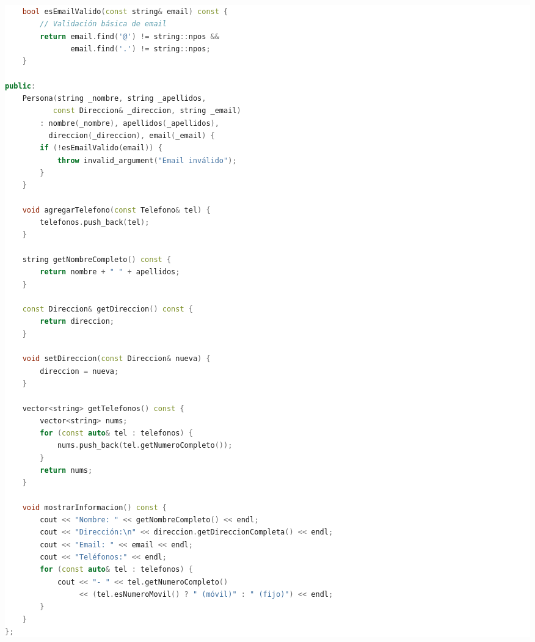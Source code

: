 ```cpp
    bool esEmailValido(const string& email) const {
        // Validación básica de email
        return email.find('@') != string::npos &&
               email.find('.') != string::npos;
    }

public:
    Persona(string _nombre, string _apellidos, 
           const Direccion& _direccion, string _email)
        : nombre(_nombre), apellidos(_apellidos),
          direccion(_direccion), email(_email) {
        if (!esEmailValido(email)) {
            throw invalid_argument("Email inválido");
        }
    }

    void agregarTelefono(const Telefono& tel) {
        telefonos.push_back(tel);
    }

    string getNombreCompleto() const {
        return nombre + " " + apellidos;
    }

    const Direccion& getDireccion() const {
        return direccion;
    }

    void setDireccion(const Direccion& nueva) {
        direccion = nueva;
    }

    vector<string> getTelefonos() const {
        vector<string> nums;
        for (const auto& tel : telefonos) {
            nums.push_back(tel.getNumeroCompleto());
        }
        return nums;
    }

    void mostrarInformacion() const {
        cout << "Nombre: " << getNombreCompleto() << endl;
        cout << "Dirección:\n" << direccion.getDireccionCompleta() << endl;
        cout << "Email: " << email << endl;
        cout << "Teléfonos:" << endl;
        for (const auto& tel : telefonos) {
            cout << "- " << tel.getNumeroCompleto() 
                 << (tel.esNumeroMovil() ? " (móvil)" : " (fijo)") << endl;
        }
    }
};
```
